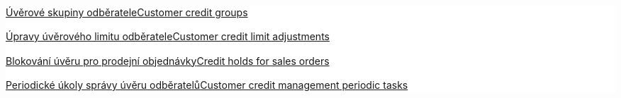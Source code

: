 [<span data-ttu-id="a3b88-198">Úvěrové skupiny odběratele</span><span class="sxs-lookup"><span data-stu-id="a3b88-198">Customer credit groups</span></span>](./cm-customer-credit-groups.md)

[<span data-ttu-id="a3b88-199">Úpravy úvěrového limitu odběratele</span><span class="sxs-lookup"><span data-stu-id="a3b88-199">Customer credit limit adjustments</span></span>](./cm-credit-limit-adjustments.md)

[<span data-ttu-id="a3b88-200">Blokování úvěru pro prodejní objednávky</span><span class="sxs-lookup"><span data-stu-id="a3b88-200">Credit holds for sales orders</span></span>](./cm-sales-order-credit-holds.md)

[<span data-ttu-id="a3b88-201">Periodické úkoly správy úvěru odběratelů</span><span class="sxs-lookup"><span data-stu-id="a3b88-201">Customer credit management periodic tasks</span></span>](./cm-periodic-tasks.md)
